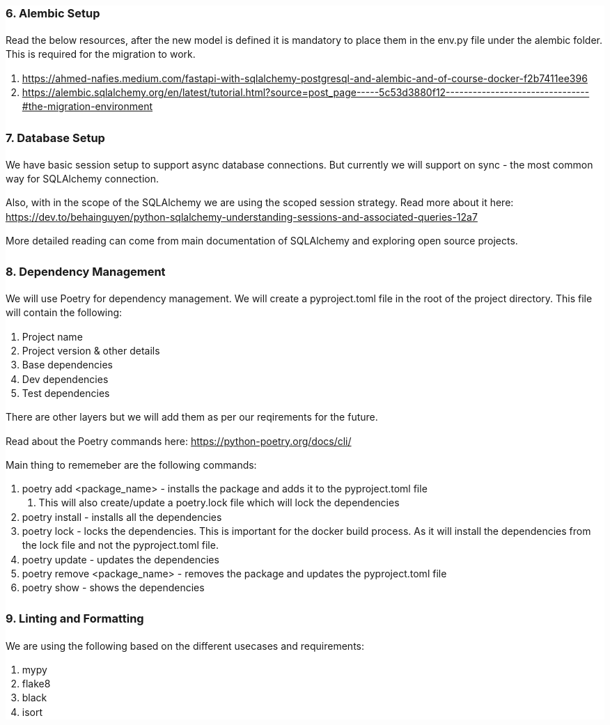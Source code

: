 ### 6. Alembic Setup

Read the below resources, after the new model is defined it is mandatory to place them in the env.py file under the alembic folder. This is required for the migration to work.

1. <https://ahmed-nafies.medium.com/fastapi-with-sqlalchemy-postgresql-and-alembic-and-of-course-docker-f2b7411ee396>
2. <https://alembic.sqlalchemy.org/en/latest/tutorial.html?source=post_page-----5c53d3880f12--------------------------------#the-migration-environment>

### 7. Database Setup

We have basic session setup to support async database connections. But currently we will support on sync - the most common way for SQLAlchemy connection.

Also, with in the scope of the SQLAlchemy we are using the scoped session strategy. Read more about it here: <https://dev.to/behainguyen/python-sqlalchemy-understanding-sessions-and-associated-queries-12a7>

More detailed reading can come from main documentation of SQLAlchemy and exploring open source projects.

### 8. Dependency Management

We will use Poetry for dependency management. We will create a pyproject.toml file in the root of the project directory. This file will contain the following:

1. Project name
2. Project version & other details
3. Base dependencies
4. Dev dependencies
5. Test dependencies

There are other layers but we will add them as per our reqirements for the future.

Read about the Poetry commands here: <https://python-poetry.org/docs/cli/>

Main thing to rememeber are the following commands:

1. poetry add <package_name> - installs the package and adds it to the pyproject.toml file
   1. This will also create/update a poetry.lock file which will lock the dependencies
2. poetry install - installs all the dependencies
3. poetry lock - locks the dependencies. This is important for the docker build process. As it will install the dependencies from the lock file and not the pyproject.toml file.
4. poetry update - updates the dependencies
5. poetry remove <package_name> - removes the package and updates the pyproject.toml file
6. poetry show - shows the dependencies

### 9. Linting and Formatting

We are using the following based on the different usecases and requirements:

1. mypy
2. flake8
3. black
4. isort
